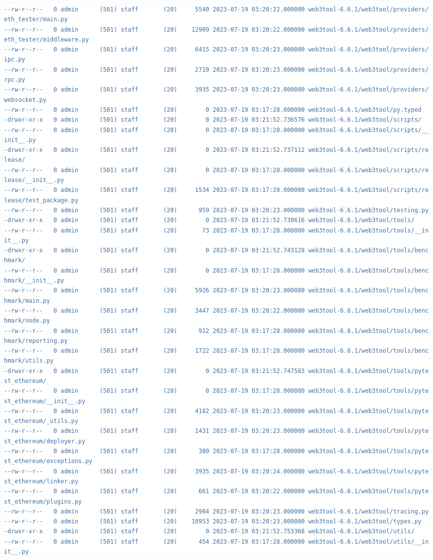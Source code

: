 ```diff
--rw-r--r--   0 admin      (501) staff       (20)     5540 2023-07-19 03:20:22.000000 web3tool-6.6.1/web3tool/providers/eth_tester/main.py
--rw-r--r--   0 admin      (501) staff       (20)    12909 2023-07-19 03:20:22.000000 web3tool-6.6.1/web3tool/providers/eth_tester/middleware.py
--rw-r--r--   0 admin      (501) staff       (20)     6415 2023-07-19 03:20:23.000000 web3tool-6.6.1/web3tool/providers/ipc.py
--rw-r--r--   0 admin      (501) staff       (20)     2710 2023-07-19 03:20:23.000000 web3tool-6.6.1/web3tool/providers/rpc.py
--rw-r--r--   0 admin      (501) staff       (20)     3935 2023-07-19 03:20:23.000000 web3tool-6.6.1/web3tool/providers/websocket.py
--rw-r--r--   0 admin      (501) staff       (20)        0 2023-07-19 03:17:28.000000 web3tool-6.6.1/web3tool/py.typed
-drwxr-xr-x   0 admin      (501) staff       (20)        0 2023-07-19 03:21:52.736576 web3tool-6.6.1/web3tool/scripts/
--rw-r--r--   0 admin      (501) staff       (20)        0 2023-07-19 03:17:28.000000 web3tool-6.6.1/web3tool/scripts/__init__.py
-drwxr-xr-x   0 admin      (501) staff       (20)        0 2023-07-19 03:21:52.737112 web3tool-6.6.1/web3tool/scripts/release/
--rw-r--r--   0 admin      (501) staff       (20)        0 2023-07-19 03:17:28.000000 web3tool-6.6.1/web3tool/scripts/release/__init__.py
--rw-r--r--   0 admin      (501) staff       (20)     1534 2023-07-19 03:17:28.000000 web3tool-6.6.1/web3tool/scripts/release/test_package.py
--rw-r--r--   0 admin      (501) staff       (20)      959 2023-07-19 03:20:23.000000 web3tool-6.6.1/web3tool/testing.py
-drwxr-xr-x   0 admin      (501) staff       (20)        0 2023-07-19 03:21:52.738616 web3tool-6.6.1/web3tool/tools/
--rw-r--r--   0 admin      (501) staff       (20)       73 2023-07-19 03:17:28.000000 web3tool-6.6.1/web3tool/tools/__init__.py
-drwxr-xr-x   0 admin      (501) staff       (20)        0 2023-07-19 03:21:52.743128 web3tool-6.6.1/web3tool/tools/benchmark/
--rw-r--r--   0 admin      (501) staff       (20)        0 2023-07-19 03:17:28.000000 web3tool-6.6.1/web3tool/tools/benchmark/__init__.py
--rw-r--r--   0 admin      (501) staff       (20)     5926 2023-07-19 03:20:23.000000 web3tool-6.6.1/web3tool/tools/benchmark/main.py
--rw-r--r--   0 admin      (501) staff       (20)     3447 2023-07-19 03:20:22.000000 web3tool-6.6.1/web3tool/tools/benchmark/node.py
--rw-r--r--   0 admin      (501) staff       (20)      912 2023-07-19 03:17:28.000000 web3tool-6.6.1/web3tool/tools/benchmark/reporting.py
--rw-r--r--   0 admin      (501) staff       (20)     1722 2023-07-19 03:17:28.000000 web3tool-6.6.1/web3tool/tools/benchmark/utils.py
-drwxr-xr-x   0 admin      (501) staff       (20)        0 2023-07-19 03:21:52.747583 web3tool-6.6.1/web3tool/tools/pytest_ethereum/
--rw-r--r--   0 admin      (501) staff       (20)        0 2023-07-19 03:17:28.000000 web3tool-6.6.1/web3tool/tools/pytest_ethereum/__init__.py
--rw-r--r--   0 admin      (501) staff       (20)     4182 2023-07-19 03:20:23.000000 web3tool-6.6.1/web3tool/tools/pytest_ethereum/_utils.py
--rw-r--r--   0 admin      (501) staff       (20)     1431 2023-07-19 03:20:23.000000 web3tool-6.6.1/web3tool/tools/pytest_ethereum/deployer.py
--rw-r--r--   0 admin      (501) staff       (20)      380 2023-07-19 03:17:28.000000 web3tool-6.6.1/web3tool/tools/pytest_ethereum/exceptions.py
--rw-r--r--   0 admin      (501) staff       (20)     3935 2023-07-19 03:20:24.000000 web3tool-6.6.1/web3tool/tools/pytest_ethereum/linker.py
--rw-r--r--   0 admin      (501) staff       (20)      661 2023-07-19 03:20:22.000000 web3tool-6.6.1/web3tool/tools/pytest_ethereum/plugins.py
--rw-r--r--   0 admin      (501) staff       (20)     2984 2023-07-19 03:20:23.000000 web3tool-6.6.1/web3tool/tracing.py
--rw-r--r--   0 admin      (501) staff       (20)    10953 2023-07-19 03:20:23.000000 web3tool-6.6.1/web3tool/types.py
-drwxr-xr-x   0 admin      (501) staff       (20)        0 2023-07-19 03:21:52.753368 web3tool-6.6.1/web3tool/utils/
--rw-r--r--   0 admin      (501) staff       (20)      454 2023-07-19 03:17:28.000000 web3tool-6.6.1/web3tool/utils/__init__.py
```